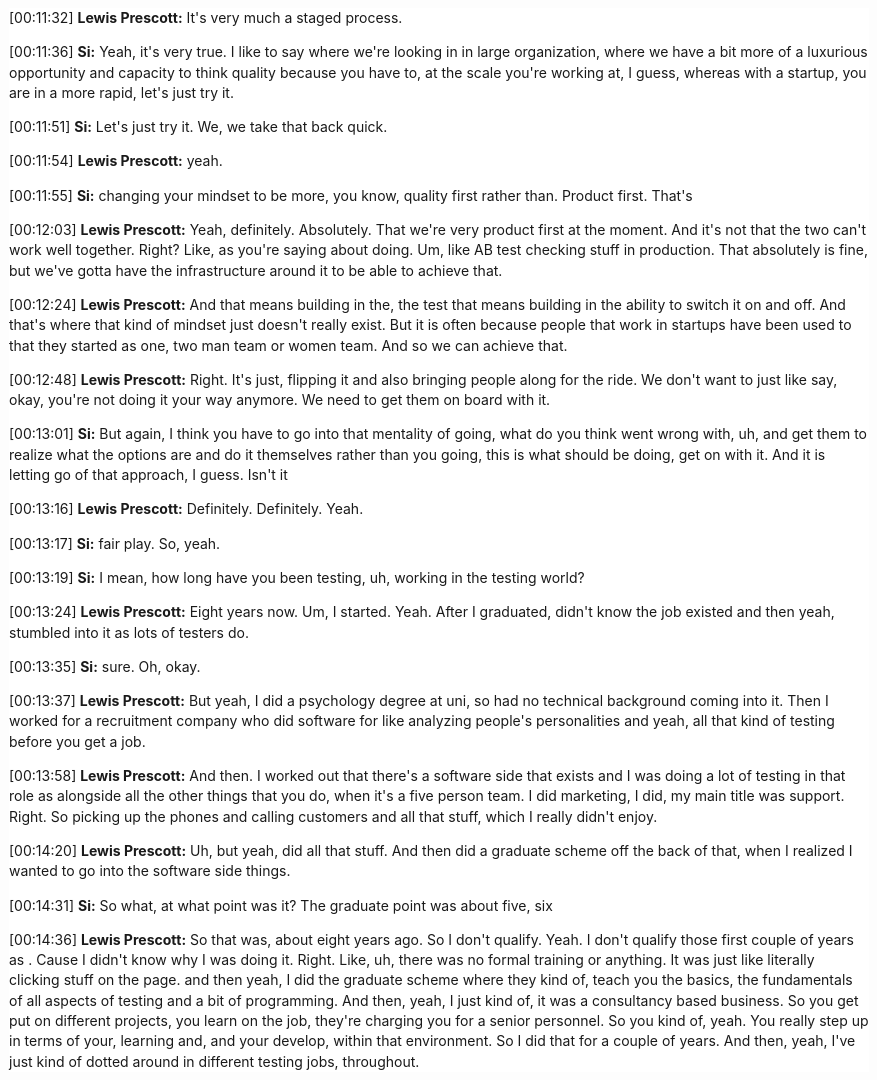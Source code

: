 \[00:11:32\] **Lewis Prescott:** It's very much a staged process.

\[00:11:36\] **Si:** Yeah, it's very true. I like to say where we're looking in in large organization, where we have a bit more of a luxurious opportunity and capacity to think quality because you have to, at the scale you're working at, I guess, whereas with a startup, you are in a more rapid, let's just try it.

\[00:11:51\] **Si:** Let's just try it. We, we take that back quick. 

\[00:11:54\] **Lewis Prescott:** yeah. 

\[00:11:55\] **Si:** changing your mindset to be more, you know, quality first rather than. Product first. That's

\[00:12:03\] **Lewis Prescott:** Yeah, definitely. Absolutely. That we're very product first at the moment. And it's not that the two can't work well together. Right? Like, as you're saying about doing. Um, like AB test checking stuff in production. That absolutely is fine, but we've gotta have the infrastructure around it to be able to achieve that.

\[00:12:24\] **Lewis Prescott:** And that means building in the, the test that means building in the ability to switch it on and off. And that's where that kind of mindset just doesn't really exist. But it is often because people that work in startups have been used to that they started as one, two man team or women team. And so we can achieve that.

\[00:12:48\] **Lewis Prescott:** Right. It's just, flipping it and also bringing people along for the ride. We don't want to just like say, okay, you're not doing it your way anymore. We need to get them on board with it.

\[00:13:01\] **Si:** But again, I think you have to go into that mentality of going, what do you think went wrong with, uh, and get them to realize what the options are and do it themselves rather than you going, this is what should be doing, get on with it. And it is letting go of that approach, I guess. Isn't it

\[00:13:16\] **Lewis Prescott:** Definitely. Definitely. Yeah.

\[00:13:17\] **Si:** fair play. So, yeah.

\[00:13:19\] **Si:** I mean, how long have you been testing, uh, working in the testing world?

\[00:13:24\] **Lewis Prescott:** Eight years now. Um, I started. Yeah. After I graduated, didn't know the job existed and then yeah, stumbled into it as lots of testers do.

\[00:13:35\] **Si:** sure. Oh, okay.

\[00:13:37\] **Lewis Prescott:** But yeah, I did a psychology degree at uni, so had no technical background coming into it. Then I worked for a recruitment company who did software for like analyzing people's personalities and yeah, all that kind of testing before you get a job.

\[00:13:58\] **Lewis Prescott:** And then. I worked out that there's a software side that exists and I was doing a lot of testing in that role as alongside all the other things that you do, when it's a five person team. I did marketing, I did, my main title was support. Right. So picking up the phones and calling customers and all that stuff, which I really didn't enjoy.

\[00:14:20\] **Lewis Prescott:** Uh, but yeah, did all that stuff. And then did a graduate scheme off the back of that, when I realized I wanted to go into the software side things.

\[00:14:31\] **Si:** So what, at what point was it? The graduate point was about five, six

\[00:14:36\] **Lewis Prescott:** So that was, about eight years ago. So I don't qualify. Yeah. I don't qualify those first couple of years as . Cause I didn't know why I was doing it. Right. Like, uh, there was no formal training or anything. It was just like literally clicking stuff on the page. and then yeah, I did the graduate scheme where they kind of, teach you the basics, the fundamentals of all aspects of testing and a bit of programming. And then, yeah, I just kind of, it was a consultancy based business. So you get put on different projects, you learn on the job, they're charging you for a senior personnel. So you kind of, yeah. You really step up in terms of your, learning and, and your develop, within that environment. So I did that for a couple of years. And then, yeah, I've just kind of dotted around in different testing jobs, throughout.
